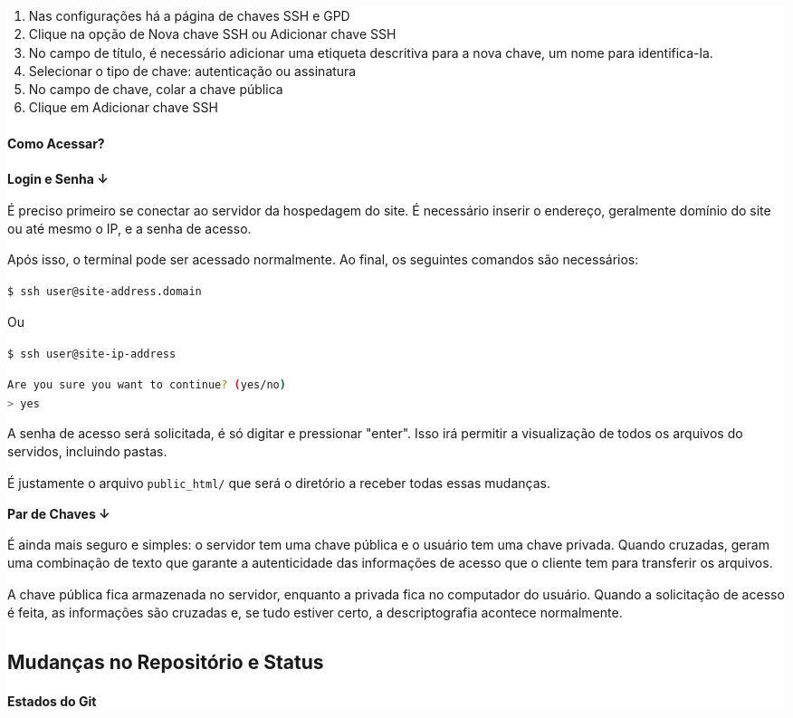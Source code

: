 1. Nas configurações há a página de chaves SSH e GPD
2. Clique na opção de Nova chave SSH ou Adicionar chave SSH
3. No campo de título, é necessário adicionar uma etiqueta descritiva para a nova chave, um nome para identifica-la.
4. Selecionar o tipo de chave: autenticação ou assinatura
5. No campo de chave, colar a chave pública
6. Clique em Adicionar chave SSH

#### Como Acessar?

**Login e Senha ↓**

É preciso primeiro se conectar ao servidor da hospedagem do site. É necessário inserir o endereço, geralmente domínio do site ou até mesmo o IP, e a senha de acesso.

Após isso, o terminal pode ser acessado normalmente. Ao final, os seguintes comandos são necessários:

```bash
$ ssh user@site-address.domain
```

Ou

```bash
$ ssh user@site-ip-address
```

```bash
Are you sure you want to continue? (yes/no)
> yes
```

A senha de acesso será solicitada, é só digitar e pressionar "enter". Isso irá permitir a visualização de todos os arquivos do servidos, incluindo pastas.

É justamente o arquivo `public_html/` que será o diretório a receber todas essas mudanças.

**Par de Chaves ↓**

É ainda mais seguro e simples:  o servidor tem uma chave pública e o usuário tem uma chave privada. Quando cruzadas, geram uma combinação de texto que garante a autenticidade das informações de acesso que o cliente tem para transferir os arquivos.

A chave pública fica armazenada no servidor, enquanto a privada fica no computador do usuário. Quando a solicitação de acesso é feita, as informações são cruzadas e, se tudo estiver certo, a descriptografia acontece normalmente.

## Mudanças no Repositório e Status

**Estados do Git**

